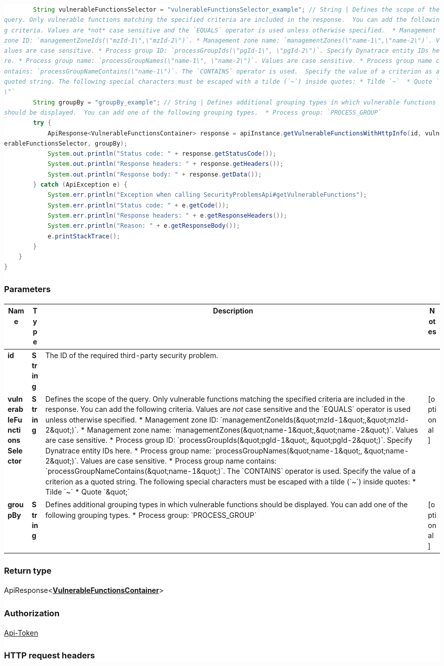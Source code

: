 ```java
        String vulnerableFunctionsSelector = "vulnerableFunctionsSelector_example"; // String | Defines the scope of the query. Only vulnerable functions matching the specified criteria are included in the response.  You can add the following criteria. Values are *not* case sensitive and the `EQUALS` operator is used unless otherwise specified.  * Management zone ID: `managementZoneIds(\"mzId-1\",\"mzId-2\")`. * Management zone name: `managementZones(\"name-1\",\"name-2\")`. Values are case sensitive. * Process group ID: `processGroupIds(\"pgId-1\", \"pgId-2\")`. Specify Dynatrace entity IDs here. * Process group name: `processGroupNames(\"name-1\", \"name-2\")`. Values are case sensitive. * Process group name contains: `processGroupNameContains(\"name-1\")`. The `CONTAINS` operator is used.  Specify the value of a criterion as a quoted string. The following special characters must be escaped with a tilde (`~`) inside quotes: * Tilde `~`  * Quote `\"`
        String groupBy = "groupBy_example"; // String | Defines additional grouping types in which vulnerable functions should be displayed.  You can add one of the following grouping types.  * Process group: `PROCESS_GROUP`
        try {
            ApiResponse<VulnerableFunctionsContainer> response = apiInstance.getVulnerableFunctionsWithHttpInfo(id, vulnerableFunctionsSelector, groupBy);
            System.out.println("Status code: " + response.getStatusCode());
            System.out.println("Response headers: " + response.getHeaders());
            System.out.println("Response body: " + response.getData());
        } catch (ApiException e) {
            System.err.println("Exception when calling SecurityProblemsApi#getVulnerableFunctions");
            System.err.println("Status code: " + e.getCode());
            System.err.println("Response headers: " + e.getResponseHeaders());
            System.err.println("Reason: " + e.getResponseBody());
            e.printStackTrace();
        }
    }
}
```

### Parameters


| Name | Type | Description  | Notes |
|------------- | ------------- | ------------- | -------------|
| **id** | **String**| The ID of the required third-party security problem. | |
| **vulnerableFunctionsSelector** | **String**| Defines the scope of the query. Only vulnerable functions matching the specified criteria are included in the response.  You can add the following criteria. Values are *not* case sensitive and the &#x60;EQUALS&#x60; operator is used unless otherwise specified.  * Management zone ID: &#x60;managementZoneIds(\&quot;mzId-1\&quot;,\&quot;mzId-2\&quot;)&#x60;. * Management zone name: &#x60;managementZones(\&quot;name-1\&quot;,\&quot;name-2\&quot;)&#x60;. Values are case sensitive. * Process group ID: &#x60;processGroupIds(\&quot;pgId-1\&quot;, \&quot;pgId-2\&quot;)&#x60;. Specify Dynatrace entity IDs here. * Process group name: &#x60;processGroupNames(\&quot;name-1\&quot;, \&quot;name-2\&quot;)&#x60;. Values are case sensitive. * Process group name contains: &#x60;processGroupNameContains(\&quot;name-1\&quot;)&#x60;. The &#x60;CONTAINS&#x60; operator is used.  Specify the value of a criterion as a quoted string. The following special characters must be escaped with a tilde (&#x60;~&#x60;) inside quotes: * Tilde &#x60;~&#x60;  * Quote &#x60;\&quot;&#x60; | [optional] |
| **groupBy** | **String**| Defines additional grouping types in which vulnerable functions should be displayed.  You can add one of the following grouping types.  * Process group: &#x60;PROCESS_GROUP&#x60; | [optional] |

### Return type

ApiResponse<[**VulnerableFunctionsContainer**](VulnerableFunctionsContainer.md)>


### Authorization

[Api-Token](../README.md#Api-Token)

### HTTP request headers
